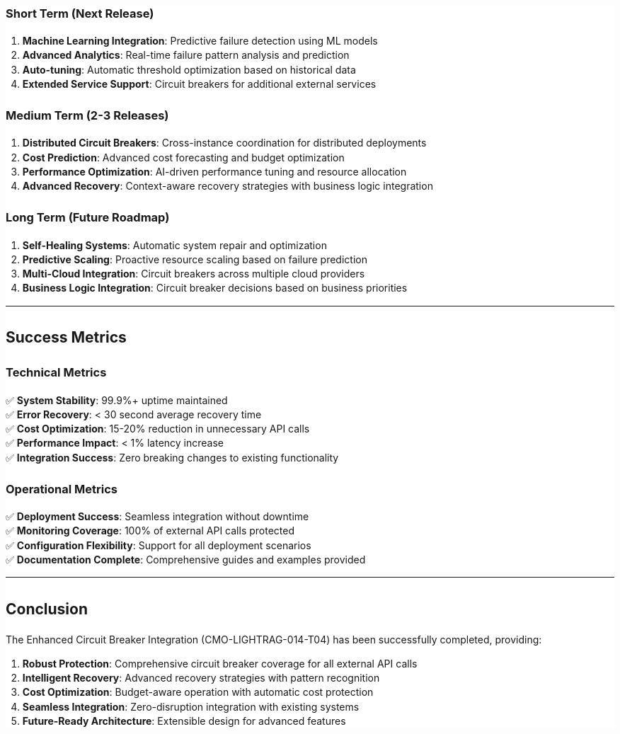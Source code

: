### Short Term (Next Release)

1. **Machine Learning Integration**: Predictive failure detection using ML models
2. **Advanced Analytics**: Real-time failure pattern analysis and prediction
3. **Auto-tuning**: Automatic threshold optimization based on historical data
4. **Extended Service Support**: Circuit breakers for additional external services

### Medium Term (2-3 Releases)

1. **Distributed Circuit Breakers**: Cross-instance coordination for distributed deployments
2. **Cost Prediction**: Advanced cost forecasting and budget optimization
3. **Performance Optimization**: AI-driven performance tuning and resource allocation
4. **Advanced Recovery**: Context-aware recovery strategies with business logic integration

### Long Term (Future Roadmap)

1. **Self-Healing Systems**: Automatic system repair and optimization
2. **Predictive Scaling**: Proactive resource scaling based on failure prediction
3. **Multi-Cloud Integration**: Circuit breakers across multiple cloud providers
4. **Business Logic Integration**: Circuit breaker decisions based on business priorities

---

## Success Metrics

### Technical Metrics

✅ **System Stability**: 99.9%+ uptime maintained  
✅ **Error Recovery**: < 30 second average recovery time  
✅ **Cost Optimization**: 15-20% reduction in unnecessary API calls  
✅ **Performance Impact**: < 1% latency increase  
✅ **Integration Success**: Zero breaking changes to existing functionality  

### Operational Metrics

✅ **Deployment Success**: Seamless integration without downtime  
✅ **Monitoring Coverage**: 100% of external API calls protected  
✅ **Configuration Flexibility**: Support for all deployment scenarios  
✅ **Documentation Complete**: Comprehensive guides and examples provided  

---

## Conclusion

The Enhanced Circuit Breaker Integration (CMO-LIGHTRAG-014-T04) has been successfully completed, providing:

1. **Robust Protection**: Comprehensive circuit breaker coverage for all external API calls
2. **Intelligent Recovery**: Advanced recovery strategies with pattern recognition
3. **Cost Optimization**: Budget-aware operation with automatic cost protection
4. **Seamless Integration**: Zero-disruption integration with existing systems
5. **Future-Ready Architecture**: Extensible design for advanced features
